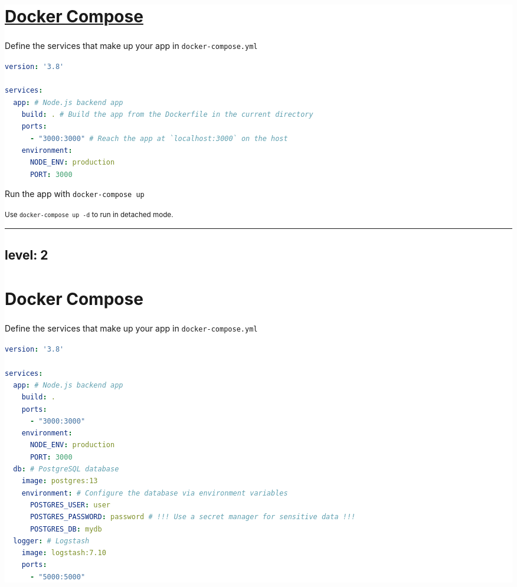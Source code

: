 # [Docker Compose](https://docs.docker.com/compose/)

Define the services that make up your app in `docker-compose.yml`

```yaml
version: '3.8'

services:
  app: # Node.js backend app
    build: . # Build the app from the Dockerfile in the current directory
    ports:
      - "3000:3000" # Reach the app at `localhost:3000` on the host
    environment:
      NODE_ENV: production
      PORT: 3000
```

Run the app with `docker-compose up`

<small>Use `docker-compose up -d` to run in detached mode.</small>

---
level: 2
---

# Docker Compose

Define the services that make up your app in `docker-compose.yml`

```yaml
version: '3.8'

services:
  app: # Node.js backend app
    build: .
    ports:
      - "3000:3000"
    environment:
      NODE_ENV: production
      PORT: 3000
  db: # PostgreSQL database
    image: postgres:13
    environment: # Configure the database via environment variables
      POSTGRES_USER: user
      POSTGRES_PASSWORD: password # !!! Use a secret manager for sensitive data !!!
      POSTGRES_DB: mydb
  logger: # Logstash
    image: logstash:7.10
    ports:
      - "5000:5000"
```
